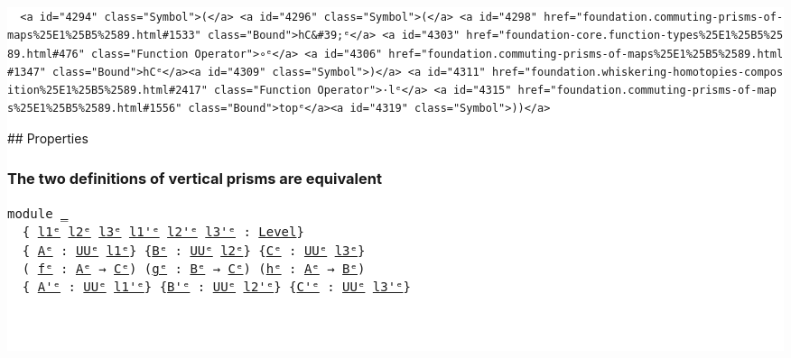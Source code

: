       <a id="4294" class="Symbol">(</a> <a id="4296" class="Symbol">(</a> <a id="4298" href="foundation.commuting-prisms-of-maps%25E1%25B5%2589.html#1533" class="Bound">hC&#39;ᵉ</a> <a id="4303" href="foundation-core.function-types%25E1%25B5%2589.html#476" class="Function Operator">∘ᵉ</a> <a id="4306" href="foundation.commuting-prisms-of-maps%25E1%25B5%2589.html#1347" class="Bound">hCᵉ</a><a id="4309" class="Symbol">)</a> <a id="4311" href="foundation.whiskering-homotopies-composition%25E1%25B5%2589.html#2417" class="Function Operator">·lᵉ</a> <a id="4315" href="foundation.commuting-prisms-of-maps%25E1%25B5%2589.html#1556" class="Bound">topᵉ</a><a id="4319" class="Symbol">))</a>
</pre>
## Properties

### The two definitions of vertical prisms are equivalent

<pre class="Agda"><a id="4409" class="Keyword">module</a> <a id="4416" href="foundation.commuting-prisms-of-maps%25E1%25B5%2589.html#4416" class="Module">_</a>
  <a id="4420" class="Symbol">{</a> <a id="4422" href="foundation.commuting-prisms-of-maps%25E1%25B5%2589.html#4422" class="Bound">l1ᵉ</a> <a id="4426" href="foundation.commuting-prisms-of-maps%25E1%25B5%2589.html#4426" class="Bound">l2ᵉ</a> <a id="4430" href="foundation.commuting-prisms-of-maps%25E1%25B5%2589.html#4430" class="Bound">l3ᵉ</a> <a id="4434" href="foundation.commuting-prisms-of-maps%25E1%25B5%2589.html#4434" class="Bound">l1&#39;ᵉ</a> <a id="4439" href="foundation.commuting-prisms-of-maps%25E1%25B5%2589.html#4439" class="Bound">l2&#39;ᵉ</a> <a id="4444" href="foundation.commuting-prisms-of-maps%25E1%25B5%2589.html#4444" class="Bound">l3&#39;ᵉ</a> <a id="4449" class="Symbol">:</a> <a id="4451" href="Agda.Primitive.html#742" class="Postulate">Level</a><a id="4456" class="Symbol">}</a>
  <a id="4460" class="Symbol">{</a> <a id="4462" href="foundation.commuting-prisms-of-maps%25E1%25B5%2589.html#4462" class="Bound">Aᵉ</a> <a id="4465" class="Symbol">:</a> <a id="4467" href="Agda.Primitive.html#429" class="Primitive">UUᵉ</a> <a id="4471" href="foundation.commuting-prisms-of-maps%25E1%25B5%2589.html#4422" class="Bound">l1ᵉ</a><a id="4474" class="Symbol">}</a> <a id="4476" class="Symbol">{</a><a id="4477" href="foundation.commuting-prisms-of-maps%25E1%25B5%2589.html#4477" class="Bound">Bᵉ</a> <a id="4480" class="Symbol">:</a> <a id="4482" href="Agda.Primitive.html#429" class="Primitive">UUᵉ</a> <a id="4486" href="foundation.commuting-prisms-of-maps%25E1%25B5%2589.html#4426" class="Bound">l2ᵉ</a><a id="4489" class="Symbol">}</a> <a id="4491" class="Symbol">{</a><a id="4492" href="foundation.commuting-prisms-of-maps%25E1%25B5%2589.html#4492" class="Bound">Cᵉ</a> <a id="4495" class="Symbol">:</a> <a id="4497" href="Agda.Primitive.html#429" class="Primitive">UUᵉ</a> <a id="4501" href="foundation.commuting-prisms-of-maps%25E1%25B5%2589.html#4430" class="Bound">l3ᵉ</a><a id="4504" class="Symbol">}</a>
  <a id="4508" class="Symbol">(</a> <a id="4510" href="foundation.commuting-prisms-of-maps%25E1%25B5%2589.html#4510" class="Bound">fᵉ</a> <a id="4513" class="Symbol">:</a> <a id="4515" href="foundation.commuting-prisms-of-maps%25E1%25B5%2589.html#4462" class="Bound">Aᵉ</a> <a id="4518" class="Symbol">→</a> <a id="4520" href="foundation.commuting-prisms-of-maps%25E1%25B5%2589.html#4492" class="Bound">Cᵉ</a><a id="4522" class="Symbol">)</a> <a id="4524" class="Symbol">(</a><a id="4525" href="foundation.commuting-prisms-of-maps%25E1%25B5%2589.html#4525" class="Bound">gᵉ</a> <a id="4528" class="Symbol">:</a> <a id="4530" href="foundation.commuting-prisms-of-maps%25E1%25B5%2589.html#4477" class="Bound">Bᵉ</a> <a id="4533" class="Symbol">→</a> <a id="4535" href="foundation.commuting-prisms-of-maps%25E1%25B5%2589.html#4492" class="Bound">Cᵉ</a><a id="4537" class="Symbol">)</a> <a id="4539" class="Symbol">(</a><a id="4540" href="foundation.commuting-prisms-of-maps%25E1%25B5%2589.html#4540" class="Bound">hᵉ</a> <a id="4543" class="Symbol">:</a> <a id="4545" href="foundation.commuting-prisms-of-maps%25E1%25B5%2589.html#4462" class="Bound">Aᵉ</a> <a id="4548" class="Symbol">→</a> <a id="4550" href="foundation.commuting-prisms-of-maps%25E1%25B5%2589.html#4477" class="Bound">Bᵉ</a><a id="4552" class="Symbol">)</a>
  <a id="4556" class="Symbol">{</a> <a id="4558" href="foundation.commuting-prisms-of-maps%25E1%25B5%2589.html#4558" class="Bound">A&#39;ᵉ</a> <a id="4562" class="Symbol">:</a> <a id="4564" href="Agda.Primitive.html#429" class="Primitive">UUᵉ</a> <a id="4568" href="foundation.commuting-prisms-of-maps%25E1%25B5%2589.html#4434" class="Bound">l1&#39;ᵉ</a><a id="4572" class="Symbol">}</a> <a id="4574" class="Symbol">{</a><a id="4575" href="foundation.commuting-prisms-of-maps%25E1%25B5%2589.html#4575" class="Bound">B&#39;ᵉ</a> <a id="4579" class="Symbol">:</a> <a id="4581" href="Agda.Primitive.html#429" class="Primitive">UUᵉ</a> <a id="4585" href="foundation.commuting-prisms-of-maps%25E1%25B5%2589.html#4439" class="Bound">l2&#39;ᵉ</a><a id="4589" class="Symbol">}</a> <a id="4591" class="Symbol">{</a><a id="4592" href="foundation.commuting-prisms-of-maps%25E1%25B5%2589.html#4592" class="Bound">C&#39;ᵉ</a> <a id="4596" class="Symbol">:</a> <a id="4598" href="Agda.Primitive.html#429" class="Primitive">UUᵉ</a> <a id="4602" href="foundation.commuting-prisms-of-maps%25E1%25B5%2589.html#4444" class="Bound">l3&#39;ᵉ</a><a id="4606" class="Symbol">}</a>